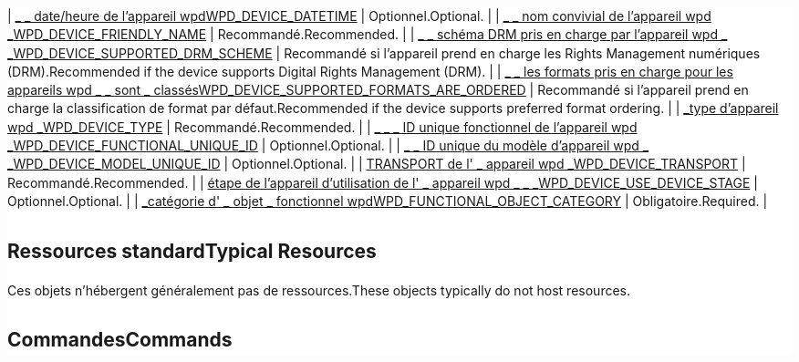 | [<span data-ttu-id="8a15b-148">\_ \_ date/heure de l’appareil wpd</span><span class="sxs-lookup"><span data-stu-id="8a15b-148">WPD\_DEVICE\_DATETIME</span></span>](device-properties.md)                                                    | <span data-ttu-id="8a15b-149">Optionnel.</span><span class="sxs-lookup"><span data-stu-id="8a15b-149">Optional.</span></span>                                                                                                   |
| [<span data-ttu-id="8a15b-150">\_ \_ nom convivial de l’appareil wpd \_</span><span class="sxs-lookup"><span data-stu-id="8a15b-150">WPD\_DEVICE\_FRIENDLY\_NAME</span></span>](device-properties.md)                                         | <span data-ttu-id="8a15b-151">Recommandé.</span><span class="sxs-lookup"><span data-stu-id="8a15b-151">Recommended.</span></span>                                                                                                |
| [<span data-ttu-id="8a15b-152">\_ \_ schéma DRM pris en charge par l’appareil wpd \_ \_</span><span class="sxs-lookup"><span data-stu-id="8a15b-152">WPD\_DEVICE\_SUPPORTED\_DRM\_SCHEME</span></span>](device-properties.md)                          | <span data-ttu-id="8a15b-153">Recommandé si l’appareil prend en charge les Rights Management numériques (DRM).</span><span class="sxs-lookup"><span data-stu-id="8a15b-153">Recommended if the device supports Digital Rights Management (DRM).</span></span>                                         |
| [<span data-ttu-id="8a15b-154">\_ \_ les formats pris en charge pour les appareils wpd \_ \_ sont \_ classés</span><span class="sxs-lookup"><span data-stu-id="8a15b-154">WPD\_DEVICE\_SUPPORTED\_FORMATS\_ARE\_ORDERED</span></span>](device-properties.md)       | <span data-ttu-id="8a15b-155">Recommandé si l’appareil prend en charge la classification de format par défaut.</span><span class="sxs-lookup"><span data-stu-id="8a15b-155">Recommended if the device supports preferred format ordering.</span></span>                                               |
| [<span data-ttu-id="8a15b-156">\_type d’appareil wpd \_</span><span class="sxs-lookup"><span data-stu-id="8a15b-156">WPD\_DEVICE\_TYPE</span></span>](device-properties.md)                                                            | <span data-ttu-id="8a15b-157">Recommandé.</span><span class="sxs-lookup"><span data-stu-id="8a15b-157">Recommended.</span></span>                                                                                                |
| [<span data-ttu-id="8a15b-158">\_ \_ \_ ID unique fonctionnel de l’appareil wpd \_</span><span class="sxs-lookup"><span data-stu-id="8a15b-158">WPD\_DEVICE\_FUNCTIONAL\_UNIQUE\_ID</span></span>](device-properties.md)                          | <span data-ttu-id="8a15b-159">Optionnel.</span><span class="sxs-lookup"><span data-stu-id="8a15b-159">Optional.</span></span>                                                                                                   |
| [<span data-ttu-id="8a15b-160">\_ \_ ID unique du modèle d’appareil wpd \_ \_</span><span class="sxs-lookup"><span data-stu-id="8a15b-160">WPD\_DEVICE\_MODEL\_UNIQUE\_ID</span></span>](device-properties.md)                                    | <span data-ttu-id="8a15b-161">Optionnel.</span><span class="sxs-lookup"><span data-stu-id="8a15b-161">Optional.</span></span>                                                                                                   |
| [<span data-ttu-id="8a15b-162">TRANSPORT de l' \_ appareil wpd \_</span><span class="sxs-lookup"><span data-stu-id="8a15b-162">WPD\_DEVICE\_TRANSPORT</span></span>](device-properties.md)                                                  | <span data-ttu-id="8a15b-163">Recommandé.</span><span class="sxs-lookup"><span data-stu-id="8a15b-163">Recommended.</span></span>                                                                                                |
| [<span data-ttu-id="8a15b-164">étape de l’appareil d’utilisation de l' \_ appareil wpd \_ \_ \_</span><span class="sxs-lookup"><span data-stu-id="8a15b-164">WPD\_DEVICE\_USE\_DEVICE\_STAGE</span></span>](device-properties.md)                                  | <span data-ttu-id="8a15b-165">Optionnel.</span><span class="sxs-lookup"><span data-stu-id="8a15b-165">Optional.</span></span>                                                                                                   |
| [<span data-ttu-id="8a15b-166">\_catégorie d' \_ objet \_ fonctionnel wpd</span><span class="sxs-lookup"><span data-stu-id="8a15b-166">WPD\_FUNCTIONAL\_OBJECT\_CATEGORY</span></span>](device-properties.md)                             | <span data-ttu-id="8a15b-167">Obligatoire.</span><span class="sxs-lookup"><span data-stu-id="8a15b-167">Required.</span></span>                                                                                                   |



 

## <a name="typical-resources"></a><span data-ttu-id="8a15b-168">Ressources standard</span><span class="sxs-lookup"><span data-stu-id="8a15b-168">Typical Resources</span></span>

<span data-ttu-id="8a15b-169">Ces objets n’hébergent généralement pas de ressources.</span><span class="sxs-lookup"><span data-stu-id="8a15b-169">These objects typically do not host resources.</span></span>

## <a name="commands"></a><span data-ttu-id="8a15b-170">Commandes</span><span class="sxs-lookup"><span data-stu-id="8a15b-170">Commands</span></span>
